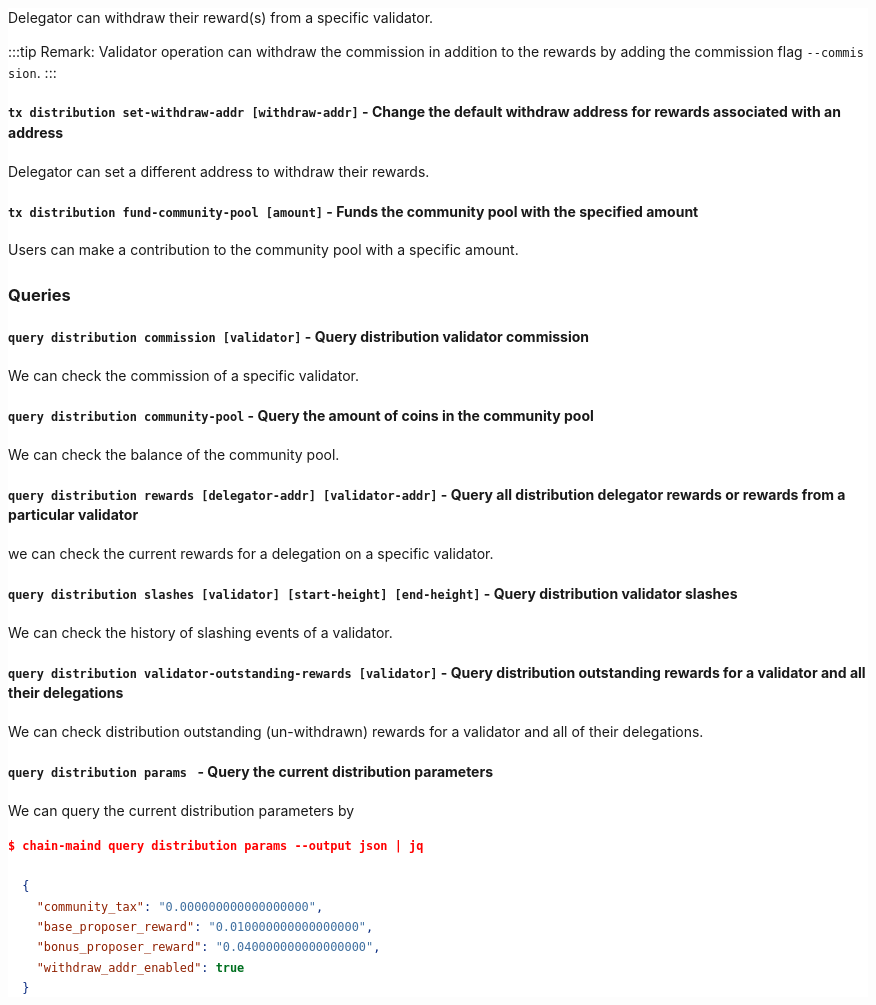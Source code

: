 Delegator can withdraw their reward(s) from a specific validator.

:::tip Remark:
Validator operation can withdraw the commission in addition to the rewards by adding the commission flag `--commission`.
:::

#### `tx distribution set-withdraw-addr [withdraw-addr]` - Change the default withdraw address for rewards associated with an address

Delegator can set a different address to withdraw their rewards.

#### `tx distribution fund-community-pool [amount]` - Funds the community pool with the specified amount

Users can make a contribution to the community pool with a specific amount.

### Queries

#### `query distribution commission [validator]` - Query distribution validator commission

We can check the commission of a specific validator.

#### `query distribution community-pool` - Query the amount of coins in the community pool

We can check the balance of the community pool.

#### `query distribution rewards [delegator-addr] [validator-addr]` - Query all distribution delegator rewards or rewards from a particular validator

we can check the current rewards for a delegation on a specific validator.

#### `query distribution slashes [validator] [start-height] [end-height]` - Query distribution validator slashes

We can check the history of slashing events of a validator.

#### `query distribution validator-outstanding-rewards [validator]` - Query distribution outstanding rewards for a validator and all their delegations

We can check distribution outstanding (un-withdrawn) rewards for a validator and all of their delegations.

#### `query distribution params ` - Query the current distribution parameters

We can query the current distribution parameters by

```json
$ chain-maind query distribution params --output json | jq

  {
    "community_tax": "0.000000000000000000",
    "base_proposer_reward": "0.010000000000000000",
    "bonus_proposer_reward": "0.040000000000000000",
    "withdraw_addr_enabled": true
  }
```
